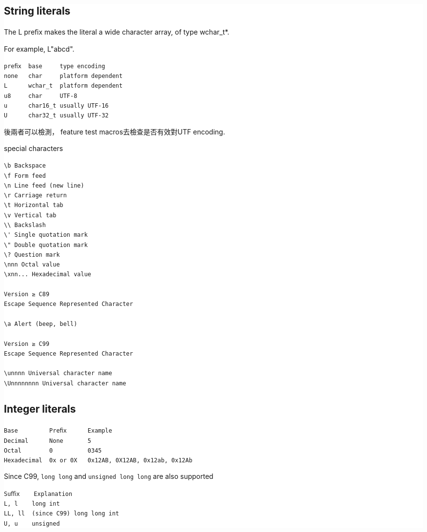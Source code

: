 ## String literals

The L preﬁx makes the literal a wide character array, of type wchar_t*. 

For example, L"abcd".
```
preﬁx  base     type encoding
none   char     platform dependent
L      wchar_t  platform dependent
u8     char     UTF-8
u      char16_t usually UTF-16
U      char32_t usually UTF-32
```
後兩者可以檢測， feature test macros去檢查是否有效對UTF encoding.

special characters
```
\b Backspace
\f Form feed
\n Line feed (new line)
\r Carriage return
\t Horizontal tab
\v Vertical tab
\\ Backslash
\' Single quotation mark
\" Double quotation mark
\? Question mark
\nnn Octal value
\xnn... Hexadecimal value

Version ≥ C89
Escape Sequence Represented Character

\a Alert (beep, bell)

Version ≥ C99
Escape Sequence Represented Character

\unnnn Universal character name
\Unnnnnnnn Universal character name
```

## Integer literals
```
Base         Preﬁx      Example
Decimal      None       5
Octal        0          0345
Hexadecimal  0x or 0X   0x12AB, 0X12AB, 0x12ab, 0x12Ab
```

Since C99, `long long` and `unsigned long long` are also supported
```
Suﬃx    Explanation
L, l    long int
LL, ll  (since C99) long long int
U, u    unsigned
```
